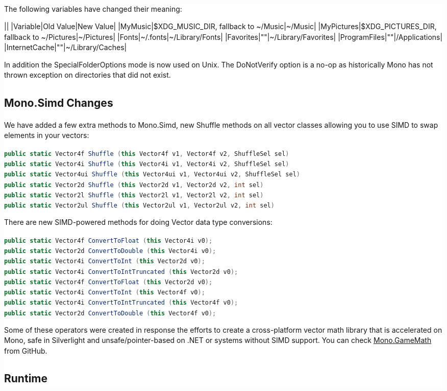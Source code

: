 The following variables have changed their meaning:

||
|Variable|Old Value|New Value|
|MyMusic|\$XDG\_MUSIC\_DIR, fallback to \~/Music|\~/Music|
|MyPictures|\$XDG\_PICTURES\_DIR, fallback to \~/Pictures|\~/Pictures|
|Fonts|\~/.fonts|\~/Library/Fonts|
|Favorites|""|\~/Library/Favorites|
|ProgramFiles|""|/Applications|
|InternetCache|""|\~/Library/Caches|

In addition the SpecialFolderOptions mode is now used on Unix. The DoNotVerify option is a no-op as historically Mono has not thrown exception on directories that did not exist.

Mono.Simd Changes
-----------------

We have added a few extra methods to Mono.Simd, new Shuffle methods on all vector classes allowing you to use SIMD to swap elements in your vectors:

``` csharp
public static Vector4f Shuffle (this Vector4f v1, Vector4f v2, ShuffleSel sel)
public static Vector4i Shuffle (this Vector4i v1, Vector4i v2, ShuffleSel sel)
public static Vector4ui Shuffle (this Vector4ui v1, Vector4ui v2, ShuffleSel sel)
public static Vector2d Shuffle (this Vector2d v1, Vector2d v2, int sel)
public static Vector2l Shuffle (this Vector2l v1, Vector2l v2, int sel)
public static Vector2ul Shuffle (this Vector2ul v1, Vector2ul v2, int sel)
```

There are new SIMD-powered methods for doing Vector data type conversions:

``` csharp
public static Vector4f ConvertToFloat (this Vector4i v0);
public static Vector2d ConvertToDouble (this Vector4i v0);
public static Vector4i ConvertToInt (this Vector2d v0);
public static Vector4i ConvertToIntTruncated (this Vector2d v0);
public static Vector4f ConvertToFloat (this Vector2d v0);
public static Vector4i ConvertToInt (this Vector4f v0);
public static Vector4i ConvertToIntTruncated (this Vector4f v0);
public static Vector2d ConvertToDouble (this Vector4f v0);
```

Some of these operators were created in response the efforts to create a cross-platform vector math library that is accelerated on Mono, safe in Silverlight and unsafe/pointer-based on .NET or systems without SIMD support. You can check [Mono.GameMath](https://github.com/mhutch/Mono.GameMath) from GitHub.

Runtime
-------
